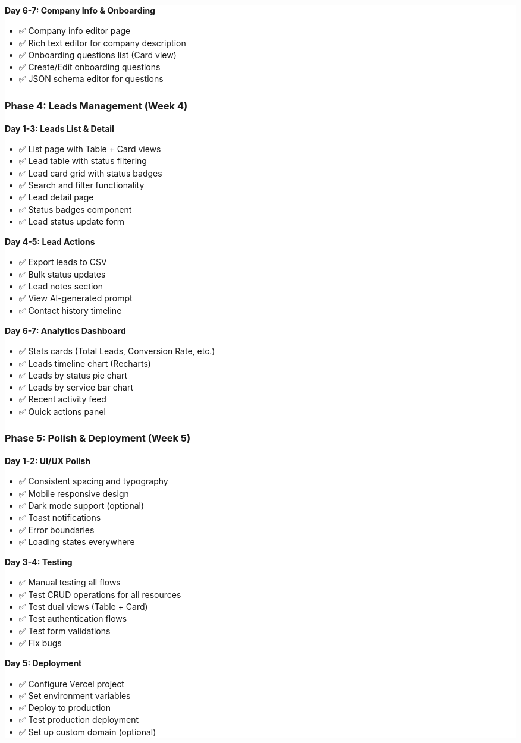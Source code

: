 **Day 6-7: Company Info & Onboarding**
- ✅ Company info editor page
- ✅ Rich text editor for company description
- ✅ Onboarding questions list (Card view)
- ✅ Create/Edit onboarding questions
- ✅ JSON schema editor for questions

### Phase 4: Leads Management (Week 4)

**Day 1-3: Leads List & Detail**
- ✅ List page with Table + Card views
- ✅ Lead table with status filtering
- ✅ Lead card grid with status badges
- ✅ Search and filter functionality
- ✅ Lead detail page
- ✅ Status badges component
- ✅ Lead status update form

**Day 4-5: Lead Actions**
- ✅ Export leads to CSV
- ✅ Bulk status updates
- ✅ Lead notes section
- ✅ View AI-generated prompt
- ✅ Contact history timeline

**Day 6-7: Analytics Dashboard**
- ✅ Stats cards (Total Leads, Conversion Rate, etc.)
- ✅ Leads timeline chart (Recharts)
- ✅ Leads by status pie chart
- ✅ Leads by service bar chart
- ✅ Recent activity feed
- ✅ Quick actions panel

### Phase 5: Polish & Deployment (Week 5)

**Day 1-2: UI/UX Polish**
- ✅ Consistent spacing and typography
- ✅ Mobile responsive design
- ✅ Dark mode support (optional)
- ✅ Toast notifications
- ✅ Error boundaries
- ✅ Loading states everywhere

**Day 3-4: Testing**
- ✅ Manual testing all flows
- ✅ Test CRUD operations for all resources
- ✅ Test dual views (Table + Card)
- ✅ Test authentication flows
- ✅ Test form validations
- ✅ Fix bugs

**Day 5: Deployment**
- ✅ Configure Vercel project
- ✅ Set environment variables
- ✅ Deploy to production
- ✅ Test production deployment
- ✅ Set up custom domain (optional)
